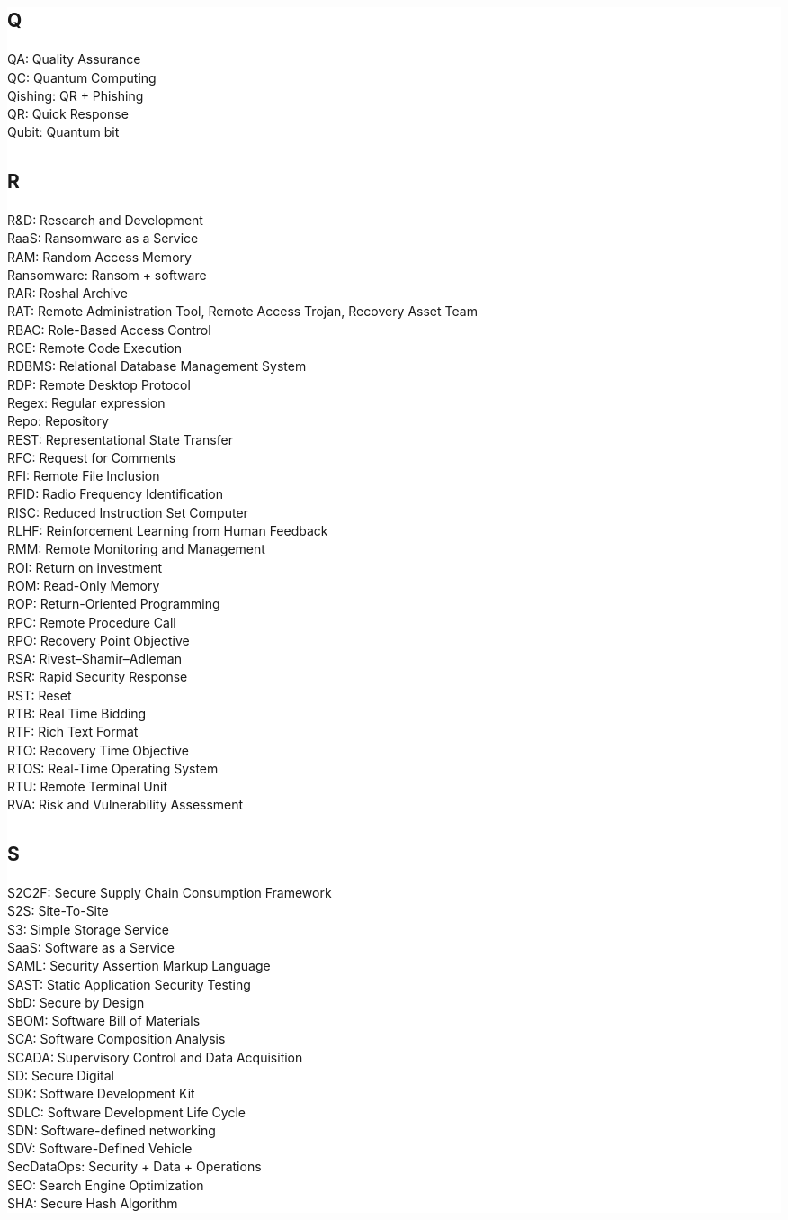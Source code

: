 ## Q
QA: Quality Assurance  
QC: Quantum Computing  
Qishing: QR + Phishing  
QR: Quick Response  
Qubit: Quantum bit  

## R
R&D: Research and Development  
RaaS: Ransomware as a Service  
RAM: Random Access Memory  
Ransomware: Ransom + software  
RAR: Roshal Archive  
RAT: Remote Administration Tool, Remote Access Trojan, Recovery Asset Team  
RBAC: Role-Based Access Control  
RCE: Remote Code Execution  
RDBMS: Relational Database Management System  
RDP: Remote Desktop Protocol  
Regex: Regular expression  
Repo: Repository  
REST: Representational State Transfer  
RFC: Request for Comments  
RFI: Remote File Inclusion  
RFID: Radio Frequency Identification  
RISC: Reduced Instruction Set Computer  
RLHF: Reinforcement Learning from Human Feedback  
RMM: Remote Monitoring and Management  
ROI: Return on investment  
ROM: Read-Only Memory  
ROP: Return-Oriented Programming  
RPC: Remote Procedure Call  
RPO: Recovery Point Objective  
RSA: Rivest–Shamir–Adleman  
RSR: Rapid Security Response  
RST: Reset  
RTB: Real Time Bidding  
RTF: Rich Text Format  
RTO: Recovery Time Objective  
RTOS: Real-Time Operating System  
RTU: Remote Terminal Unit  
RVA: Risk and Vulnerability Assessment  

## S
S2C2F: Secure Supply Chain Consumption Framework  
S2S: Site-To-Site  
S3: Simple Storage Service  
SaaS: Software as a Service  
SAML: Security Assertion Markup Language  
SAST: Static Application Security Testing  
SbD: Secure by Design  
SBOM: Software Bill of Materials  
SCA: Software Composition Analysis  
SCADA: Supervisory Control and Data Acquisition  
SD: Secure Digital  
SDK: Software Development Kit  
SDLC: Software Development Life Cycle  
SDN: Software-defined networking  
SDV: Software-Defined Vehicle  
SecDataOps: Security + Data + Operations  
SEO: Search Engine Optimization  
SHA: Secure Hash Algorithm  